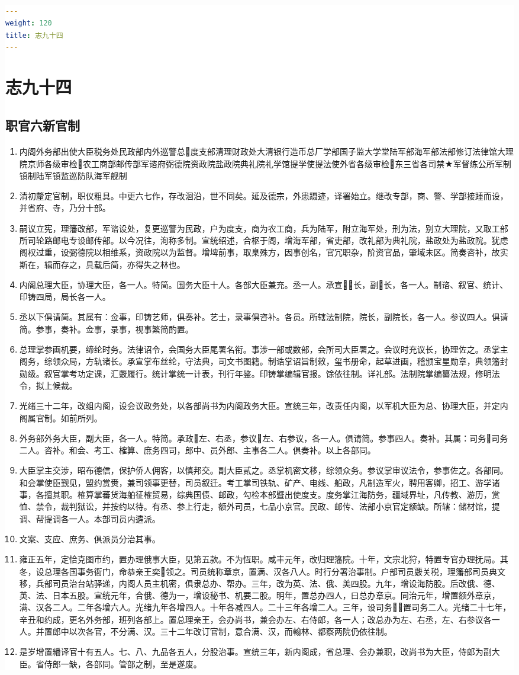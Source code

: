 ```yaml
---
weight: 120
title: 志九十四
---
```


# 志九十四

## 职官六新官制

1. <span id="志九十四-职官六新官制-1"></span>
内阁外务部出使大臣税务处民政部内外巡警总度支部清理财政处大清银行造币总厂学部国子监大学堂陆军部海军部法部修订法律馆大理院京师各级审检农工商部邮传部军谘府弼德院资政院盐政院典礼院礼学馆提学使提法使外省各级审检东三省各司禁★军督练公所军制镇制陆军镇监巡防队海军舰制

2. <span id="志九十四-职官六新官制-2"></span>
清初釐定官制，职仪粗具。中更六七作，存改洄沿，世不同矣。延及德宗，外患蹑迹，译署始立。继改专部，商、警、学部接踵而设，并省府、寺，乃分十部。

3. <span id="志九十四-职官六新官制-3"></span>
嗣议立宪，理籓改部，军谘设处，复更巡警为民政，户为度支，商为农工商，兵为陆军，附立海军处，刑为法，别立大理院，又取工部所司轮路邮电专设邮传部。以今况往，洵称多制。宣统绍述，合枢于阁，增海军部，省吏部，改礼部为典礼院，盐政处为盐政院。犹虑阁权过重，设弼德院以相维系，资政院以为监督。增埤前事，取臬殊方，因事创名，官冗职杂，阶资官品，肇域未区。简奏咨补，故实斯在，辑而存之，具载后简，亦得失之林也。

4. <span id="志九十四-职官六新官制-4"></span>
内阁总理大臣，协理大臣，各一人。特简。国务大臣十人。各部大臣兼充。丞一人。承宣长，副长，各一人。制谘、叙官、统计、印铸四局，局长各一人。

5. <span id="志九十四-职官六新官制-5"></span>
丞以下俱请简。其属有：佥事，印铸艺师，俱奏补。艺士，录事俱咨补。各员。所辖法制院，院长，副院长，各一人。参议四人。俱请简。参事，奏补。佥事，录事，视事繁简酌置。

6. <span id="志九十四-职官六新官制-6"></span>
总理掌参画机要，缔纶时务。法律诏令，会国务大臣尾署名衔。事涉一部或数部，会所司大臣署之。会议时充议长，协理佐之。丞掌主阁务，综领众局，方轨诸长。承宣掌布丝纶，守法典，司文书图籍。制诰掌诏旨制敕，玺书册命，起草进画，稽颁宝星勋章，典领籓封勋级。叙官掌考功定课，汇覈履行。统计掌统一计表，刊行年鉴。印铸掌编辑官报。馀依往制。详礼部。法制院掌编纂法规，修明法令，拟上候裁。

7. <span id="志九十四-职官六新官制-7"></span>
光绪三十二年，改组内阁，设会议政务处，以各部尚书为内阁政务大臣。宣统三年，改责任内阁，以军机大臣为总、协理大臣，并定内阁属官制。如前所列。

8. <span id="志九十四-职官六新官制-8"></span>
外务部外务大臣，副大臣，各一人。特简。承政左、右丞，参议左、右参议，各一人。俱请简。参事四人。奏补。其属：司务司务二人。咨补。和会、考工、榷算、庶务四司，郎中、员外郎、主事各二人。俱奏补。以上各部同。

9. <span id="志九十四-职官六新官制-9"></span>
大臣掌主交涉，昭布德信，保护侨人佣客，以慎邦交。副大臣贰之。丞掌机密文移，综领众务。参议掌审议法令，参事佐之。各部同。和会掌使臣觐见，盟约赏赉，兼司领事更替，司员叙迁。考工掌司铁轨、矿产、电线、船政，凡制造军火，聘用客卿，招工、游学诸事，各擅其职。榷算掌蕃货海舶征榷贸易，综典国债、邮政，勾检本部暨出使度支。度务掌江海防务，疆域界址，凡传教、游历，赏恤、禁令，裁判狱讼，并按约以待。有丞、参上行走，额外司员，七品小京官。民政、邮传、法部小京官定额缺。所辖：储材馆，提调、帮提调各一人。本部司员内遴派。

10. <span id="志九十四-职官六新官制-10"></span>
文案、支应、庶务、俱派员分治其事。

11. <span id="志九十四-职官六新官制-11"></span>
雍正五年，定恰克图市约，置办理俄事大臣，见第五款。不为恆职。咸丰元年，改归理籓院。十年，文宗北狩，特置专官办理抚局。其冬，设总理各国事务衙门，命恭亲王奕领之。司员统称章京，置满、汉各八人。时行分署治事制。户部司员覈关税，理籓部司员典文移，兵部司员治台站驿递，内阁人员主机密，俱隶总办、帮办。三年，改为英、法、俄、美四股。九年，增设海防股。后改俄、德、英、法、日本五股。宣统元年，合俄、德为一，增设秘书、机要二股。明年，置总办四人，曰总办章京。同治元年，增置额外章京，满、汉各二人。二年各增六人。光绪九年各增四人。十年各减四人。二十三年各增二人。三年，设司务，置司务二人。光绪二十七年，辛丑和约成，更名外务部，班列各部上。置总理亲王，会办尚书，兼会办左、右侍郎，各一人；改总办为左、右丞，左、右参议各一人。并置郎中以次各官，不分满、汉。三十二年改订官制，意合满、汉，而翰林、都察两院仍依往制。

12. <span id="志九十四-职官六新官制-12"></span>
是岁增置繙译官十有五人。七、八、九品各五人，分股治事。宣统三年，新内阁成，省总理、会办兼职，改尚书为大臣，侍郎为副大臣。省侍郎一缺，各部同。管部之制，至是遂废。

